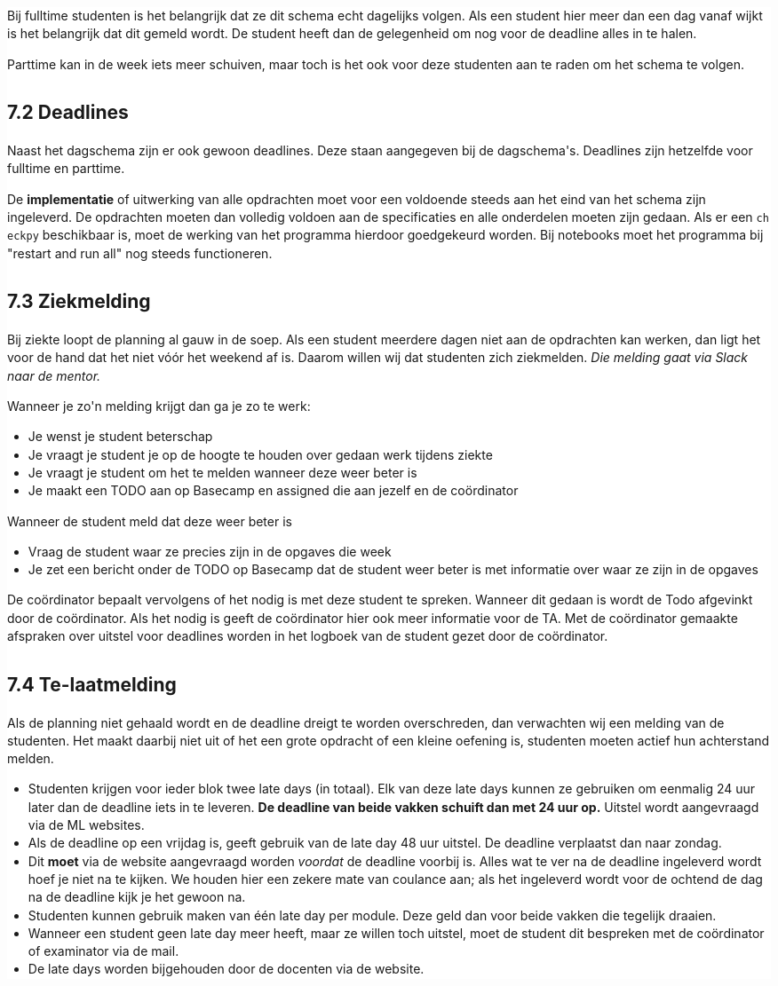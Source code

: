 Bij fulltime studenten is het belangrijk dat ze dit schema echt dagelijks volgen. Als een student hier meer dan een dag vanaf wijkt is het belangrijk dat dit gemeld wordt. De student heeft dan de gelegenheid om nog voor de deadline alles in te halen.

Parttime kan in de week iets meer schuiven, maar toch is het ook voor deze studenten aan te raden om het schema te volgen.

## 7.2 Deadlines

Naast het dagschema zijn er ook gewoon deadlines. Deze staan aangegeven bij de dagschema's. Deadlines zijn hetzelfde voor fulltime en parttime.

De **implementatie** of uitwerking van alle opdrachten moet voor een voldoende steeds aan het eind van het schema zijn ingeleverd. De opdrachten moeten dan volledig voldoen aan de specificaties en alle onderdelen moeten zijn gedaan. Als er een `checkpy` beschikbaar is, moet de werking van het programma hierdoor goedgekeurd worden. Bij notebooks moet het programma bij "restart and run all" nog steeds functioneren.

## 7.3 Ziekmelding

Bij ziekte loopt de planning al gauw in de soep. Als een student meerdere dagen niet aan de opdrachten kan werken, dan ligt het voor de hand dat het niet vóór het weekend af is. Daarom willen wij dat studenten zich ziekmelden. _Die melding gaat via Slack naar de mentor._

Wanneer je zo'n melding krijgt dan ga je zo te werk:

- Je wenst je student beterschap
- Je vraagt je student je op de hoogte te houden over gedaan werk tijdens ziekte
- Je vraagt je student om het te melden wanneer deze weer beter is
- Je maakt een TODO aan op Basecamp en assigned die aan jezelf en de coördinator

Wanneer de student meld dat deze weer beter is

- Vraag de student waar ze precies zijn in de opgaves die week
- Je zet een bericht onder de TODO op Basecamp dat de student weer beter is met informatie over waar ze zijn in de opgaves

De coördinator bepaalt vervolgens of het nodig is met deze student te spreken. Wanneer dit gedaan is wordt de Todo afgevinkt door de coördinator. Als het nodig is geeft de coördinator hier ook meer informatie voor de TA. Met de coördinator gemaakte afspraken over uitstel voor deadlines worden in het logboek van de student gezet door de coördinator.

## 7.4 Te-laatmelding

Als de planning niet gehaald wordt en de deadline dreigt te worden overschreden, dan verwachten wij een melding van de studenten. Het maakt daarbij niet uit of het een grote opdracht of een kleine oefening is, studenten moeten actief hun achterstand melden.

- Studenten krijgen voor ieder blok twee late days (in totaal). Elk van deze late days kunnen ze gebruiken om eenmalig 24 uur later dan de deadline iets in te leveren. **De deadline van beide vakken schuift dan met 24 uur op.** Uitstel wordt aangevraagd via de ML websites.
- Als de deadline op een vrijdag is, geeft gebruik van de late day 48 uur uitstel. De deadline verplaatst dan naar zondag.
- Dit **moet** via de website aangevraagd worden _voordat_ de deadline voorbij is. Alles wat te ver na de deadline ingeleverd wordt hoef je niet na te kijken. We houden hier een zekere mate van coulance aan; als het ingeleverd wordt voor de ochtend de dag na de deadline kijk je het gewoon na.
- Studenten kunnen gebruik maken van één late day per module. Deze geld dan voor beide vakken die tegelijk draaien.
- Wanneer een student geen late day meer heeft, maar ze willen toch uitstel, moet de student dit bespreken met de coördinator of examinator via de mail.
- De late days worden bijgehouden door de docenten via de website.
